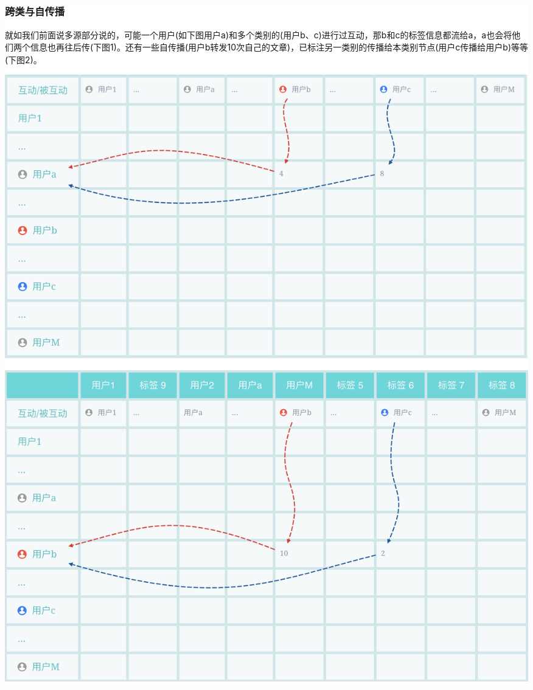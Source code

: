 ### **跨类与自传播**

就如我们前面说多源部分说的，可能一个用户\(如下图用户a\)和多个类别的\(用户b、c\)进行过互动，那b和c的标签信息都流给a，a也会将他们两个信息也再往后传\(下图1\)。还有一些自传播\(用户b转发10次自己的文章\)，已标注另一类别的传播给本类别节点\(用户c传播给用户b\)等等\(下图2\)。

![](../../../.gitbook/assets/propagation3.png)

![](../../../.gitbook/assets/propagation4.png)
